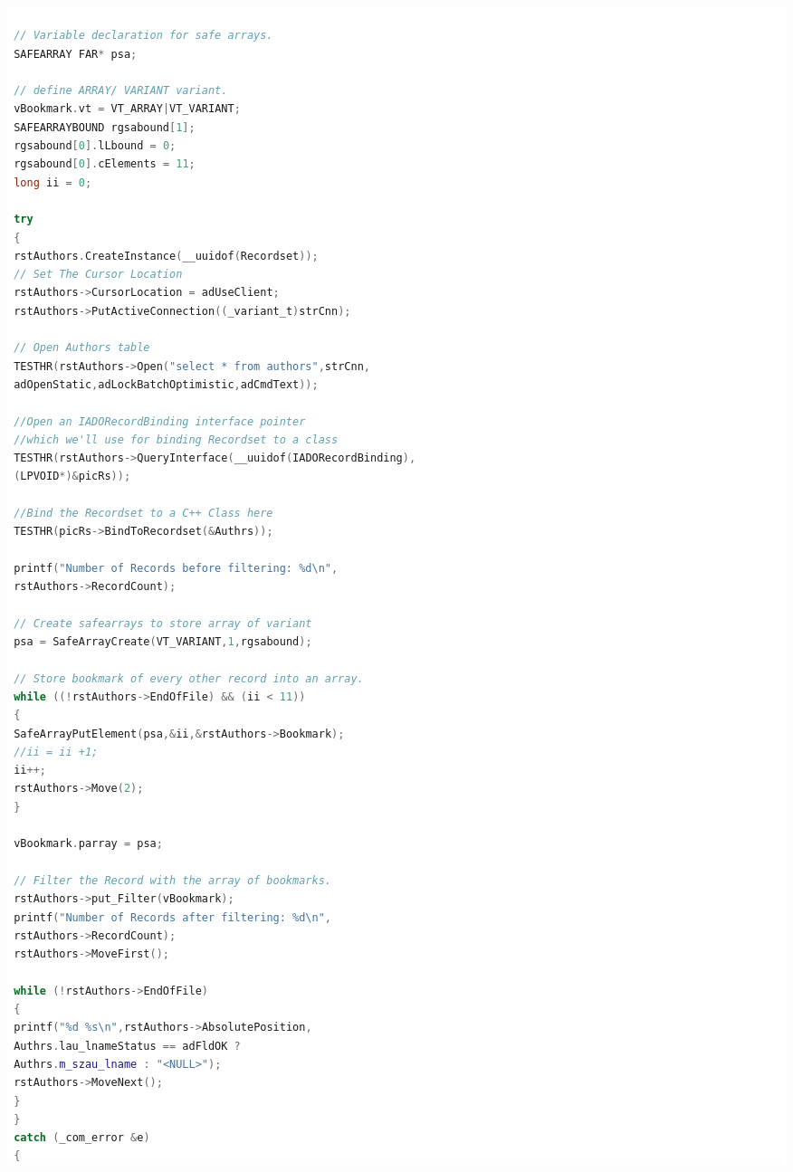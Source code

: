 ```cpp 
 
 // Variable declaration for safe arrays. 
 SAFEARRAY FAR* psa; 
 
 // define ARRAY/ VARIANT variant. 
 vBookmark.vt = VT_ARRAY|VT_VARIANT; 
 SAFEARRAYBOUND rgsabound[1]; 
 rgsabound[0].lLbound = 0; 
 rgsabound[0].cElements = 11; 
 long ii = 0; 
 
 try 
 { 
 rstAuthors.CreateInstance(__uuidof(Recordset)); 
 // Set The Cursor Location 
 rstAuthors->CursorLocation = adUseClient; 
 rstAuthors->PutActiveConnection((_variant_t)strCnn); 
 
 // Open Authors table 
 TESTHR(rstAuthors->Open("select * from authors",strCnn, 
 adOpenStatic,adLockBatchOptimistic,adCmdText)); 
 
 //Open an IADORecordBinding interface pointer 
 //which we'll use for binding Recordset to a class 
 TESTHR(rstAuthors->QueryInterface(__uuidof(IADORecordBinding), 
 (LPVOID*)&picRs)); 
 
 //Bind the Recordset to a C++ Class here 
 TESTHR(picRs->BindToRecordset(&Authrs)); 
 
 printf("Number of Records before filtering: %d\n", 
 rstAuthors->RecordCount); 
 
 // Create safearrays to store array of variant 
 psa = SafeArrayCreate(VT_VARIANT,1,rgsabound); 
 
 // Store bookmark of every other record into an array. 
 while ((!rstAuthors->EndOfFile) && (ii < 11)) 
 { 
 SafeArrayPutElement(psa,&ii,&rstAuthors->Bookmark); 
 //ii = ii +1; 
 ii++; 
 rstAuthors->Move(2); 
 } 
 
 vBookmark.parray = psa; 
 
 // Filter the Record with the array of bookmarks. 
 rstAuthors->put_Filter(vBookmark); 
 printf("Number of Records after filtering: %d\n", 
 rstAuthors->RecordCount); 
 rstAuthors->MoveFirst(); 
 
 while (!rstAuthors->EndOfFile) 
 { 
 printf("%d %s\n",rstAuthors->AbsolutePosition, 
 Authrs.lau_lnameStatus == adFldOK ? 
 Authrs.m_szau_lname : "<NULL>"); 
 rstAuthors->MoveNext(); 
 } 
 } 
 catch (_com_error &e) 
 { 
```
